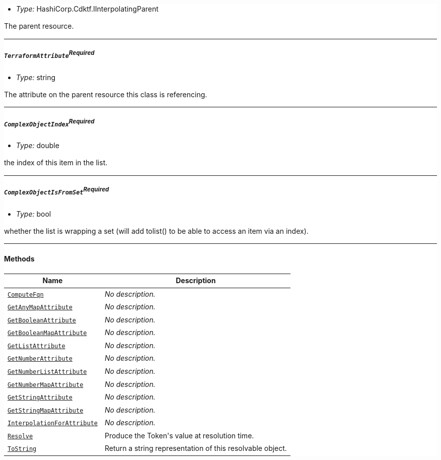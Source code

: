 - *Type:* HashiCorp.Cdktf.IInterpolatingParent

The parent resource.

---

##### `TerraformAttribute`<sup>Required</sup> <a name="TerraformAttribute" id="rhizo-co-terraform-provider-oci.dataOciDataintegrationWorkspaceImportRequests.DataOciDataintegrationWorkspaceImportRequestsFilterOutputReference.Initializer.parameter.terraformAttribute"></a>

- *Type:* string

The attribute on the parent resource this class is referencing.

---

##### `ComplexObjectIndex`<sup>Required</sup> <a name="ComplexObjectIndex" id="rhizo-co-terraform-provider-oci.dataOciDataintegrationWorkspaceImportRequests.DataOciDataintegrationWorkspaceImportRequestsFilterOutputReference.Initializer.parameter.complexObjectIndex"></a>

- *Type:* double

the index of this item in the list.

---

##### `ComplexObjectIsFromSet`<sup>Required</sup> <a name="ComplexObjectIsFromSet" id="rhizo-co-terraform-provider-oci.dataOciDataintegrationWorkspaceImportRequests.DataOciDataintegrationWorkspaceImportRequestsFilterOutputReference.Initializer.parameter.complexObjectIsFromSet"></a>

- *Type:* bool

whether the list is wrapping a set (will add tolist() to be able to access an item via an index).

---

#### Methods <a name="Methods" id="Methods"></a>

| **Name** | **Description** |
| --- | --- |
| <code><a href="#rhizo-co-terraform-provider-oci.dataOciDataintegrationWorkspaceImportRequests.DataOciDataintegrationWorkspaceImportRequestsFilterOutputReference.computeFqn">ComputeFqn</a></code> | *No description.* |
| <code><a href="#rhizo-co-terraform-provider-oci.dataOciDataintegrationWorkspaceImportRequests.DataOciDataintegrationWorkspaceImportRequestsFilterOutputReference.getAnyMapAttribute">GetAnyMapAttribute</a></code> | *No description.* |
| <code><a href="#rhizo-co-terraform-provider-oci.dataOciDataintegrationWorkspaceImportRequests.DataOciDataintegrationWorkspaceImportRequestsFilterOutputReference.getBooleanAttribute">GetBooleanAttribute</a></code> | *No description.* |
| <code><a href="#rhizo-co-terraform-provider-oci.dataOciDataintegrationWorkspaceImportRequests.DataOciDataintegrationWorkspaceImportRequestsFilterOutputReference.getBooleanMapAttribute">GetBooleanMapAttribute</a></code> | *No description.* |
| <code><a href="#rhizo-co-terraform-provider-oci.dataOciDataintegrationWorkspaceImportRequests.DataOciDataintegrationWorkspaceImportRequestsFilterOutputReference.getListAttribute">GetListAttribute</a></code> | *No description.* |
| <code><a href="#rhizo-co-terraform-provider-oci.dataOciDataintegrationWorkspaceImportRequests.DataOciDataintegrationWorkspaceImportRequestsFilterOutputReference.getNumberAttribute">GetNumberAttribute</a></code> | *No description.* |
| <code><a href="#rhizo-co-terraform-provider-oci.dataOciDataintegrationWorkspaceImportRequests.DataOciDataintegrationWorkspaceImportRequestsFilterOutputReference.getNumberListAttribute">GetNumberListAttribute</a></code> | *No description.* |
| <code><a href="#rhizo-co-terraform-provider-oci.dataOciDataintegrationWorkspaceImportRequests.DataOciDataintegrationWorkspaceImportRequestsFilterOutputReference.getNumberMapAttribute">GetNumberMapAttribute</a></code> | *No description.* |
| <code><a href="#rhizo-co-terraform-provider-oci.dataOciDataintegrationWorkspaceImportRequests.DataOciDataintegrationWorkspaceImportRequestsFilterOutputReference.getStringAttribute">GetStringAttribute</a></code> | *No description.* |
| <code><a href="#rhizo-co-terraform-provider-oci.dataOciDataintegrationWorkspaceImportRequests.DataOciDataintegrationWorkspaceImportRequestsFilterOutputReference.getStringMapAttribute">GetStringMapAttribute</a></code> | *No description.* |
| <code><a href="#rhizo-co-terraform-provider-oci.dataOciDataintegrationWorkspaceImportRequests.DataOciDataintegrationWorkspaceImportRequestsFilterOutputReference.interpolationForAttribute">InterpolationForAttribute</a></code> | *No description.* |
| <code><a href="#rhizo-co-terraform-provider-oci.dataOciDataintegrationWorkspaceImportRequests.DataOciDataintegrationWorkspaceImportRequestsFilterOutputReference.resolve">Resolve</a></code> | Produce the Token's value at resolution time. |
| <code><a href="#rhizo-co-terraform-provider-oci.dataOciDataintegrationWorkspaceImportRequests.DataOciDataintegrationWorkspaceImportRequestsFilterOutputReference.toString">ToString</a></code> | Return a string representation of this resolvable object. |
